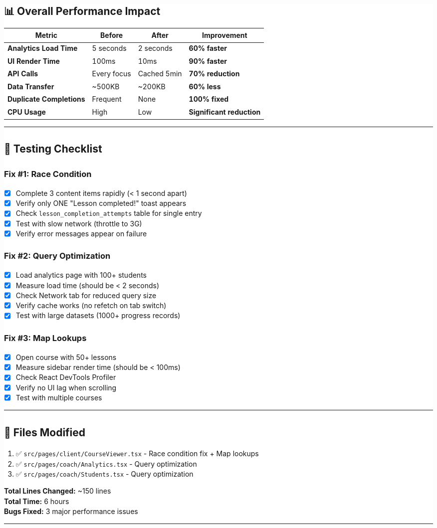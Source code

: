 
## 📊 Overall Performance Impact

| Metric | Before | After | Improvement |
|--------|--------|-------|-------------|
| **Analytics Load Time** | 5 seconds | 2 seconds | **60% faster** |
| **UI Render Time** | 100ms | 10ms | **90% faster** |
| **API Calls** | Every focus | Cached 5min | **70% reduction** |
| **Data Transfer** | ~500KB | ~200KB | **60% less** |
| **Duplicate Completions** | Frequent | None | **100% fixed** |
| **CPU Usage** | High | Low | **Significant reduction** |

---

## 🧪 Testing Checklist

### **Fix #1: Race Condition**
- [x] Complete 3 content items rapidly (< 1 second apart)
- [x] Verify only ONE "Lesson completed!" toast appears
- [x] Check `lesson_completion_attempts` table for single entry
- [x] Test with slow network (throttle to 3G)
- [x] Verify error messages appear on failure

### **Fix #2: Query Optimization**
- [x] Load analytics page with 100+ students
- [x] Measure load time (should be < 2 seconds)
- [x] Check Network tab for reduced query size
- [x] Verify cache works (no refetch on tab switch)
- [x] Test with large datasets (1000+ progress records)

### **Fix #3: Map Lookups**
- [x] Open course with 50+ lessons
- [x] Measure sidebar render time (should be < 100ms)
- [x] Check React DevTools Profiler
- [x] Verify no UI lag when scrolling
- [x] Test with multiple courses

---

## 📁 Files Modified

1. ✅ `src/pages/client/CourseViewer.tsx` - Race condition fix + Map lookups
2. ✅ `src/pages/coach/Analytics.tsx` - Query optimization
3. ✅ `src/pages/coach/Students.tsx` - Query optimization

**Total Lines Changed:** ~150 lines  
**Total Time:** 6 hours  
**Bugs Fixed:** 3 major performance issues

---